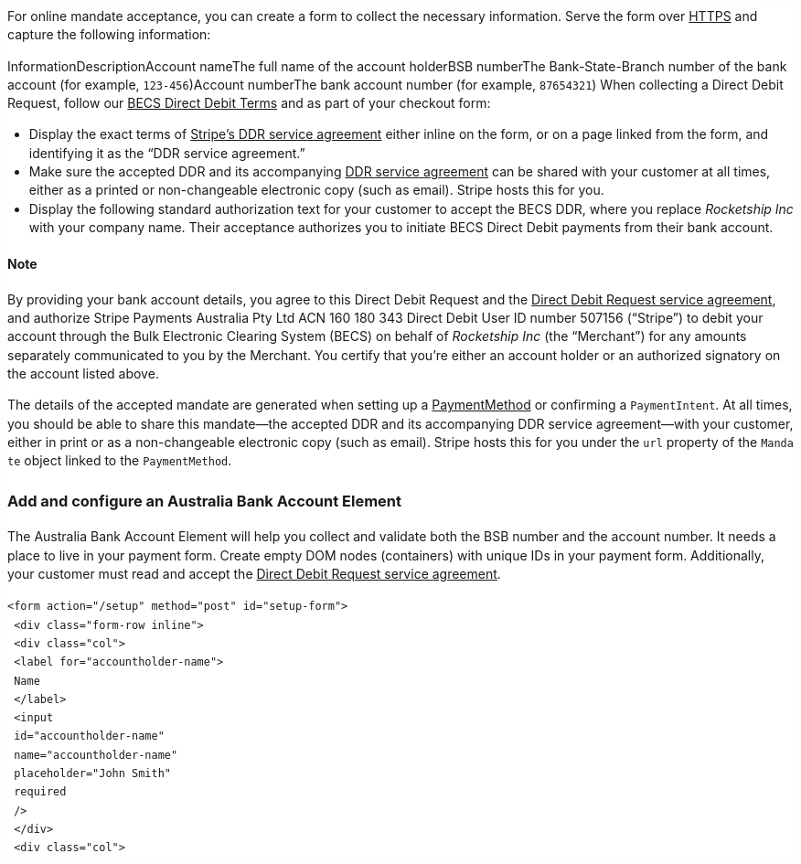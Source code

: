 For online mandate acceptance, you can create a form to collect the necessary
information. Serve the form over
[HTTPS](https://docs.stripe.com/security/guide#tls) and capture the following
information:

InformationDescriptionAccount nameThe full name of the account holderBSB
numberThe Bank-State-Branch number of the bank account (for example,
`123-456`)Account numberThe bank account number (for example, `87654321`)
When collecting a Direct Debit Request, follow our [BECS Direct Debit
Terms](https://stripe.com/au-becs/legal) and as part of your checkout form:

- Display the exact terms of [Stripe’s DDR service
agreement](https://stripe.com/au-becs-dd-service-agreement/legal) either inline
on the form, or on a page linked from the form, and identifying it as the “DDR
service agreement.”
- Make sure the accepted DDR and its accompanying [DDR service
agreement](https://stripe.com/au-becs-dd-service-agreement/legal) can be shared
with your customer at all times, either as a printed or non-changeable
electronic copy (such as email). Stripe hosts this for you.
- Display the following standard authorization text for your customer to accept
the BECS DDR, where you replace *Rocketship Inc* with your company name. Their
acceptance authorizes you to initiate BECS Direct Debit payments from their bank
account.

#### Note

By providing your bank account details, you agree to this Direct Debit Request
and the [Direct Debit Request service
agreement](https://stripe.com/au-becs-dd-service-agreement/legal), and authorize
Stripe Payments Australia Pty Ltd ACN 160 180 343 Direct Debit User ID number
507156 (“Stripe”) to debit your account through the Bulk Electronic Clearing
System (BECS) on behalf of *Rocketship Inc* (the “Merchant”) for any amounts
separately communicated to you by the Merchant. You certify that you’re either
an account holder or an authorized signatory on the account listed above.

The details of the accepted mandate are generated when setting up a
[PaymentMethod](https://docs.stripe.com/payments/payment-methods) or confirming
a `PaymentIntent`. At all times, you should be able to share this mandate—the
accepted DDR and its accompanying DDR service agreement—with your customer,
either in print or as a non-changeable electronic copy (such as email). Stripe
hosts this for you under the `url` property of the `Mandate` object linked to
the `PaymentMethod`.

### Add and configure an Australia Bank Account Element

The Australia Bank Account Element will help you collect and validate both the
BSB number and the account number. It needs a place to live in your payment
form. Create empty DOM nodes (containers) with unique IDs in your payment form.
Additionally, your customer must read and accept the [Direct Debit Request
service agreement](https://stripe.com/au-becs-dd-service-agreement/legal).

```
<form action="/setup" method="post" id="setup-form">
 <div class="form-row inline">
 <div class="col">
 <label for="accountholder-name">
 Name
 </label>
 <input
 id="accountholder-name"
 name="accountholder-name"
 placeholder="John Smith"
 required
 />
 </div>
 <div class="col">
```